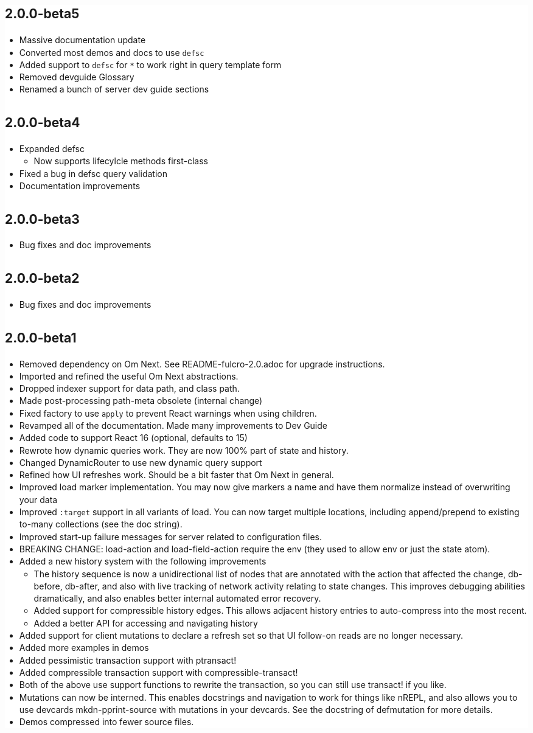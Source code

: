 2.0.0-beta5
-----------
- Massive documentation update
- Converted most demos and docs to use `defsc`
- Added support to `defsc` for `*` to work right in query template form
- Removed devguide Glossary
- Renamed a bunch of server dev guide sections

2.0.0-beta4
-----------
- Expanded defsc
  - Now supports lifecylcle methods first-class
- Fixed a bug in defsc query validation
- Documentation improvements

2.0.0-beta3
-----------
- Bug fixes and doc improvements

2.0.0-beta2
-----------
- Bug fixes and doc improvements

2.0.0-beta1
-----
- Removed dependency on Om Next. See README-fulcro-2.0.adoc for upgrade instructions.
- Imported and refined the useful Om Next abstractions.
- Dropped indexer support for data path, and class path.
- Made post-processing path-meta obsolete (internal change)
- Fixed factory to use `apply` to prevent React warnings when using children.
- Revamped all of the documentation. Made many improvements to Dev Guide
- Added code to support React 16 (optional, defaults to 15)
- Rewrote how dynamic queries work. They are now 100% part of state and history.
- Changed DynamicRouter to use new dynamic query support
- Refined how UI refreshes work. Should be a bit faster that Om Next in general.
- Improved load marker implementation. You may now give markers a name and have them normalize instead of overwriting your data
- Improved `:target` support in all variants of load. You can now target multiple locations, including append/prepend to existing
to-many collections (see the doc string).
- Improved start-up failure messages for server related to configuration files.
- BREAKING CHANGE: load-action and load-field-action require the env (they used to allow env or just the state atom).
- Added a new history system with the following improvements
    - The history sequence is now a unidirectional list of nodes that are annotated with the action
    that affected the change, db-before, db-after, and also with live tracking of network activity relating
    to state changes. This improves debugging abilities dramatically, and also enables better internal
    automated error recovery.
    - Added support for compressible history edges. This allows adjacent history entries to auto-compress into the most recent.
    - Added a better API for accessing and navigating history
- Added support for client mutations to declare a refresh set so that UI follow-on reads are no longer necessary.
- Added more examples in demos
- Added pessimistic transaction support with ptransact!
- Added compressible transaction support with compressible-transact!
- Both of the above use support functions to rewrite the transaction, so you can still use transact! if you like.
- Mutations can now be interned. This enables docstrings and navigation to work for things like nREPL, and also allows you
to use devcards mkdn-pprint-source with mutations in your devcards. See the docstring of defmutation for more details.
- Demos compressed into fewer source files.